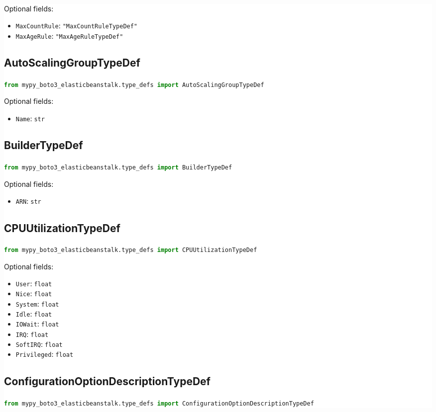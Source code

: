 


Optional fields:
- `MaxCountRule`: `"MaxCountRuleTypeDef"`
- `MaxAgeRule`: `"MaxAgeRuleTypeDef"`


## AutoScalingGroupTypeDef

```python
from mypy_boto3_elasticbeanstalk.type_defs import AutoScalingGroupTypeDef
```




Optional fields:
- `Name`: `str`


## BuilderTypeDef

```python
from mypy_boto3_elasticbeanstalk.type_defs import BuilderTypeDef
```




Optional fields:
- `ARN`: `str`


## CPUUtilizationTypeDef

```python
from mypy_boto3_elasticbeanstalk.type_defs import CPUUtilizationTypeDef
```




Optional fields:
- `User`: `float`
- `Nice`: `float`
- `System`: `float`
- `Idle`: `float`
- `IOWait`: `float`
- `IRQ`: `float`
- `SoftIRQ`: `float`
- `Privileged`: `float`


## ConfigurationOptionDescriptionTypeDef

```python
from mypy_boto3_elasticbeanstalk.type_defs import ConfigurationOptionDescriptionTypeDef
```

